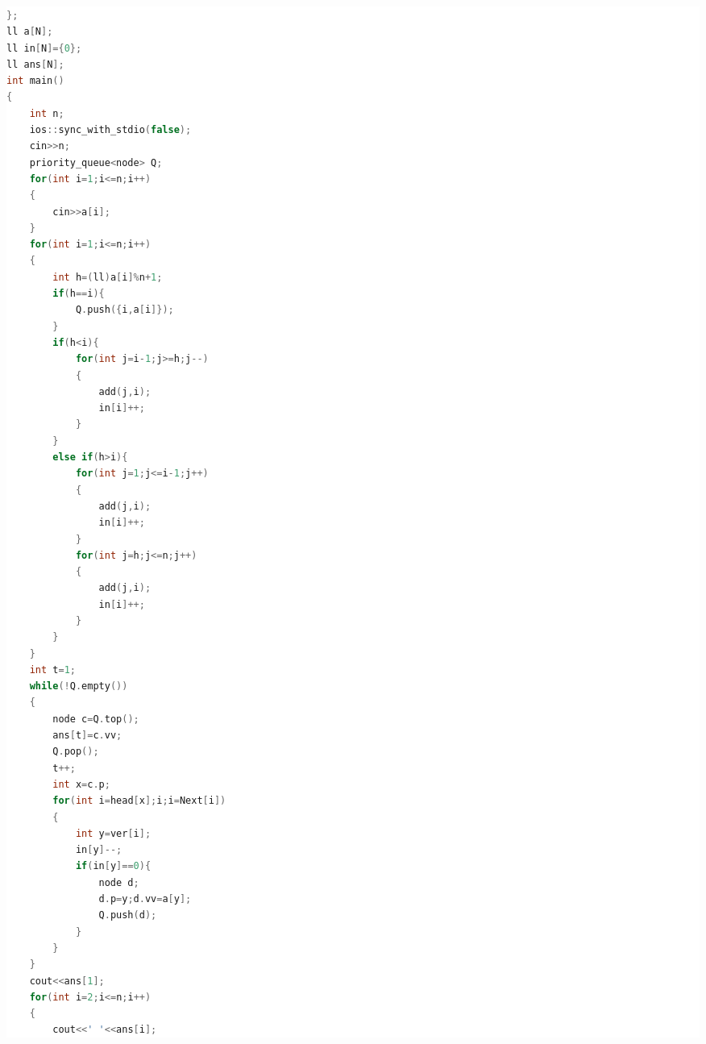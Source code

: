```c++
};
ll a[N];
ll in[N]={0};
ll ans[N];
int main()
{
    int n;
    ios::sync_with_stdio(false);
    cin>>n;
    priority_queue<node> Q;
    for(int i=1;i<=n;i++)
    {
        cin>>a[i];
    }
    for(int i=1;i<=n;i++)
    {
        int h=(ll)a[i]%n+1;
        if(h==i){
            Q.push({i,a[i]});
        }
        if(h<i){
            for(int j=i-1;j>=h;j--)
            {
                add(j,i);
                in[i]++;
            }
        }
        else if(h>i){
            for(int j=1;j<=i-1;j++)
            {
                add(j,i);
                in[i]++;
            }
            for(int j=h;j<=n;j++)
            {
                add(j,i);
                in[i]++;
            }
        }
    }
    int t=1;
    while(!Q.empty())
    {
        node c=Q.top();
        ans[t]=c.vv;
        Q.pop();
        t++;
        int x=c.p;
        for(int i=head[x];i;i=Next[i])
        {
            int y=ver[i];
            in[y]--;
            if(in[y]==0){
                node d;
                d.p=y;d.vv=a[y];
                Q.push(d);
            }
        }
    }
    cout<<ans[1];
    for(int i=2;i<=n;i++)
    {
        cout<<' '<<ans[i];
```